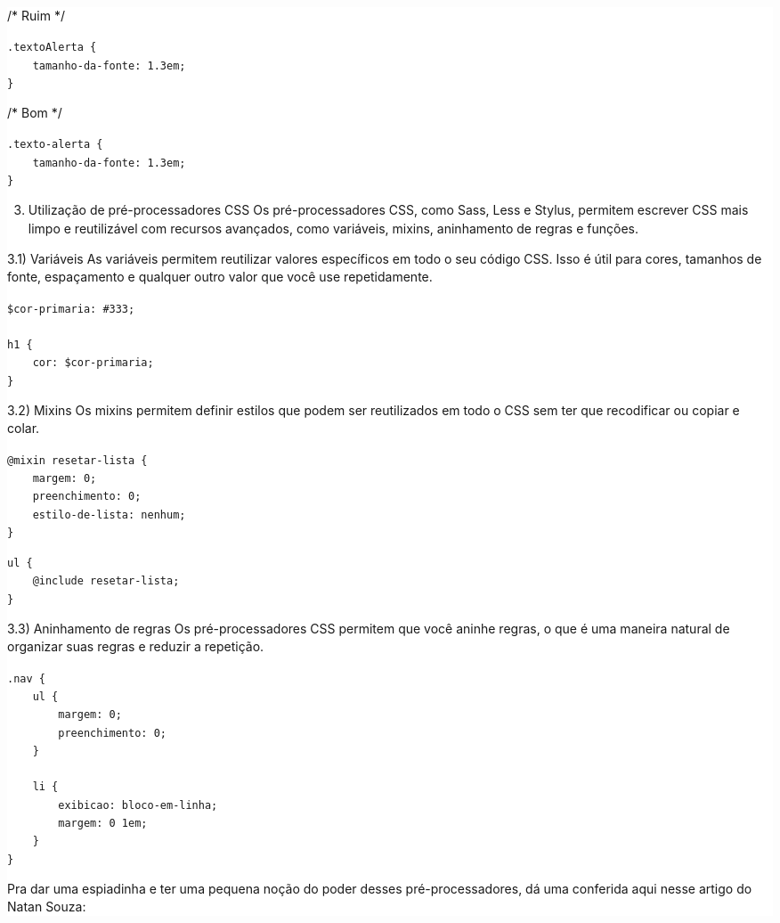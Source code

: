 /* Ruim */
~~~
.textoAlerta {
    tamanho-da-fonte: 1.3em;
}
~~~
/* Bom */
~~~
.texto-alerta {
    tamanho-da-fonte: 1.3em;
}
~~~
3) Utilização de pré-processadores CSS
Os pré-processadores CSS, como Sass, Less e Stylus, permitem escrever CSS mais limpo e reutilizável com recursos avançados, como variáveis, mixins, aninhamento de regras e funções.

3.1) Variáveis
As variáveis permitem reutilizar valores específicos em todo o seu código CSS. Isso é útil para cores, tamanhos de fonte, espaçamento e qualquer outro valor que você use repetidamente.
~~~
$cor-primaria: #333;

h1 {
    cor: $cor-primaria;
}
~~~
3.2) Mixins
Os mixins permitem definir estilos que podem ser reutilizados em todo o CSS sem ter que recodificar ou copiar e colar.
~~~
@mixin resetar-lista {
    margem: 0;
    preenchimento: 0;
    estilo-de-lista: nenhum;
}
~~~
~~~
ul {
    @include resetar-lista;
}
~~~
3.3) Aninhamento de regras
Os pré-processadores CSS permitem que você aninhe regras, o que é uma maneira natural de organizar suas regras e reduzir a repetição.
~~~
.nav {
    ul {
        margem: 0;
        preenchimento: 0;
    }

    li {
        exibicao: bloco-em-linha;
        margem: 0 1em;
    }
}
~~~
Pra dar uma espiadinha e ter uma pequena noção do poder desses pré-processadores, dá uma conferida aqui nesse artigo do Natan Souza:
